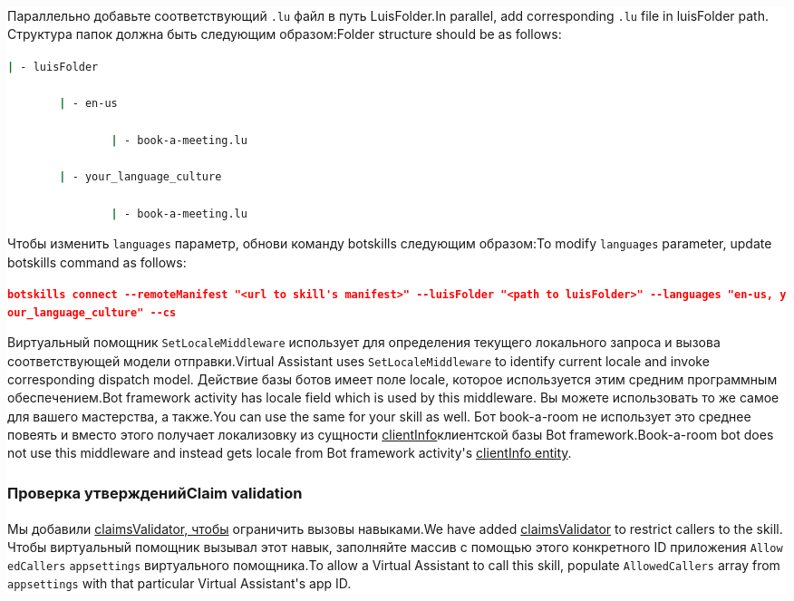 <span data-ttu-id="8e5d2-220">Параллельно добавьте соответствующий `.lu` файл в путь LuisFolder.</span><span class="sxs-lookup"><span data-stu-id="8e5d2-220">In parallel, add corresponding `.lu` file in luisFolder path.</span></span> <span data-ttu-id="8e5d2-221">Структура папок должна быть следующим образом:</span><span class="sxs-lookup"><span data-stu-id="8e5d2-221">Folder structure should be as follows:</span></span>

```bash
| - luisFolder

        | - en-us

                | - book-a-meeting.lu

        | - your_language_culture

                | - book-a-meeting.lu
```

<span data-ttu-id="8e5d2-222">Чтобы изменить `languages` параметр, обнови команду botskills следующим образом:</span><span class="sxs-lookup"><span data-stu-id="8e5d2-222">To modify `languages` parameter, update botskills command as follows:</span></span>

```json
botskills connect --remoteManifest "<url to skill's manifest>" --luisFolder "<path to luisFolder>" --languages "en-us, your_language_culture" --cs
```

<span data-ttu-id="8e5d2-223">Виртуальный помощник `SetLocaleMiddleware` использует для определения текущего локального запроса и вызова соответствующей модели отправки.</span><span class="sxs-lookup"><span data-stu-id="8e5d2-223">Virtual Assistant uses `SetLocaleMiddleware` to identify current locale and invoke corresponding dispatch model.</span></span> <span data-ttu-id="8e5d2-224">Действие базы ботов имеет поле locale, которое используется этим средним программным обеспечением.</span><span class="sxs-lookup"><span data-stu-id="8e5d2-224">Bot framework activity has locale field which is used by this middleware.</span></span> <span data-ttu-id="8e5d2-225">Вы можете использовать то же самое для вашего мастерства, а также.</span><span class="sxs-lookup"><span data-stu-id="8e5d2-225">You can use the same for your skill as well.</span></span> <span data-ttu-id="8e5d2-226">Бот book-a-room не использует это среднее повеять и вместо этого получает локализовку из сущности [clientInfo](https://github.com/microsoft/botframework-sdk/blob/master/specs/botframework-activity/botframework-activity.md#clientinfo)клиентской базы Bot framework.</span><span class="sxs-lookup"><span data-stu-id="8e5d2-226">Book-a-room bot does not use this middleware and instead gets locale from Bot framework activity's [clientInfo entity](https://github.com/microsoft/botframework-sdk/blob/master/specs/botframework-activity/botframework-activity.md#clientinfo).</span></span>

### <a name="claim-validation"></a><span data-ttu-id="8e5d2-227">Проверка утверждений</span><span class="sxs-lookup"><span data-stu-id="8e5d2-227">Claim validation</span></span>

<span data-ttu-id="8e5d2-228">Мы добавили [claimsValidator, чтобы](https://github.com/nebhagat/msteams-virtual-assistant-dotnet/blob/master/msteams-virtual-assistant-dotnet/Authentication/AllowedCallersClaimsValidator.cs) ограничить вызовы навыками.</span><span class="sxs-lookup"><span data-stu-id="8e5d2-228">We have added [claimsValidator](https://github.com/nebhagat/msteams-virtual-assistant-dotnet/blob/master/msteams-virtual-assistant-dotnet/Authentication/AllowedCallersClaimsValidator.cs) to restrict callers to the skill.</span></span> <span data-ttu-id="8e5d2-229">Чтобы виртуальный помощник вызывал этот навык, заполняйте массив с помощью этого конкретного ID приложения `AllowedCallers` `appsettings` виртуального помощника.</span><span class="sxs-lookup"><span data-stu-id="8e5d2-229">To allow a Virtual Assistant to call this skill, populate `AllowedCallers` array from `appsettings` with that particular Virtual Assistant's app ID.</span></span>
